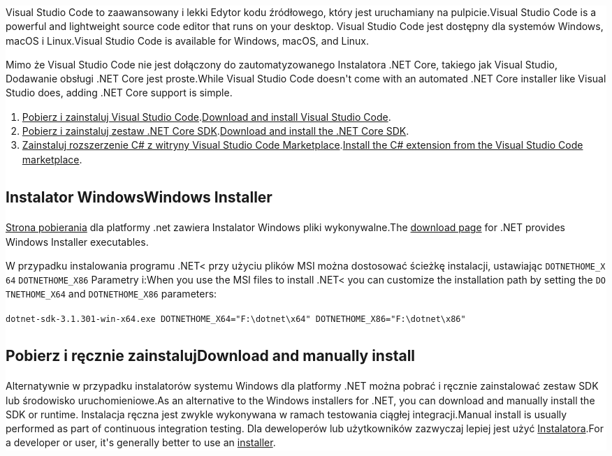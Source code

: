 <span data-ttu-id="e379d-368">Visual Studio Code to zaawansowany i lekki Edytor kodu źródłowego, który jest uruchamiany na pulpicie.</span><span class="sxs-lookup"><span data-stu-id="e379d-368">Visual Studio Code is a powerful and lightweight source code editor that runs on your desktop.</span></span> <span data-ttu-id="e379d-369">Visual Studio Code jest dostępny dla systemów Windows, macOS i Linux.</span><span class="sxs-lookup"><span data-stu-id="e379d-369">Visual Studio Code is available for Windows, macOS, and Linux.</span></span>

<span data-ttu-id="e379d-370">Mimo że Visual Studio Code nie jest dołączony do zautomatyzowanego Instalatora .NET Core, takiego jak Visual Studio, Dodawanie obsługi .NET Core jest proste.</span><span class="sxs-lookup"><span data-stu-id="e379d-370">While Visual Studio Code doesn't come with an automated .NET Core installer like Visual Studio does, adding .NET Core support is simple.</span></span>

01. <span data-ttu-id="e379d-371">[Pobierz i zainstaluj Visual Studio Code](https://code.visualstudio.com/Download).</span><span class="sxs-lookup"><span data-stu-id="e379d-371">[Download and install Visual Studio Code](https://code.visualstudio.com/Download).</span></span>
01. <span data-ttu-id="e379d-372">[Pobierz i zainstaluj zestaw .NET Core SDK](https://dotnet.microsoft.com/download/dotnet-core).</span><span class="sxs-lookup"><span data-stu-id="e379d-372">[Download and install the .NET Core SDK](https://dotnet.microsoft.com/download/dotnet-core).</span></span>
01. <span data-ttu-id="e379d-373">[Zainstaluj rozszerzenie C# z witryny Visual Studio Code Marketplace](https://marketplace.visualstudio.com/items?itemName=ms-dotnettools.csharp).</span><span class="sxs-lookup"><span data-stu-id="e379d-373">[Install the C# extension from the Visual Studio Code marketplace](https://marketplace.visualstudio.com/items?itemName=ms-dotnettools.csharp).</span></span>

## <a name="windows-installer"></a><span data-ttu-id="e379d-374">Instalator Windows</span><span class="sxs-lookup"><span data-stu-id="e379d-374">Windows Installer</span></span>

<span data-ttu-id="e379d-375">[Strona pobierania](https://dotnet.microsoft.com/download/dotnet-core) dla platformy .net zawiera Instalator Windows pliki wykonywalne.</span><span class="sxs-lookup"><span data-stu-id="e379d-375">The [download page](https://dotnet.microsoft.com/download/dotnet-core) for .NET provides Windows Installer executables.</span></span>

<span data-ttu-id="e379d-376">W przypadku instalowania programu .NET< przy użyciu plików MSI można dostosować ścieżkę instalacji, ustawiając `DOTNETHOME_X64` `DOTNETHOME_X86` Parametry i:</span><span class="sxs-lookup"><span data-stu-id="e379d-376">When you use the MSI files to install .NET< you can customize the installation path by setting the `DOTNETHOME_X64` and `DOTNETHOME_X86` parameters:</span></span>

```console
dotnet-sdk-3.1.301-win-x64.exe DOTNETHOME_X64="F:\dotnet\x64" DOTNETHOME_X86="F:\dotnet\x86"
```

## <a name="download-and-manually-install"></a><span data-ttu-id="e379d-377">Pobierz i ręcznie zainstaluj</span><span class="sxs-lookup"><span data-stu-id="e379d-377">Download and manually install</span></span>

<span data-ttu-id="e379d-378">Alternatywnie w przypadku instalatorów systemu Windows dla platformy .NET można pobrać i ręcznie zainstalować zestaw SDK lub środowisko uruchomieniowe.</span><span class="sxs-lookup"><span data-stu-id="e379d-378">As an alternative to the Windows installers for .NET, you can download and manually install the SDK or runtime.</span></span> <span data-ttu-id="e379d-379">Instalacja ręczna jest zwykle wykonywana w ramach testowania ciągłej integracji.</span><span class="sxs-lookup"><span data-stu-id="e379d-379">Manual install is usually performed as part of continuous integration testing.</span></span> <span data-ttu-id="e379d-380">Dla deweloperów lub użytkowników zazwyczaj lepiej jest użyć [Instalatora](https://dotnet.microsoft.com/download/dotnet-core).</span><span class="sxs-lookup"><span data-stu-id="e379d-380">For a developer or user, it's generally better to use an [installer](https://dotnet.microsoft.com/download/dotnet-core).</span></span>
